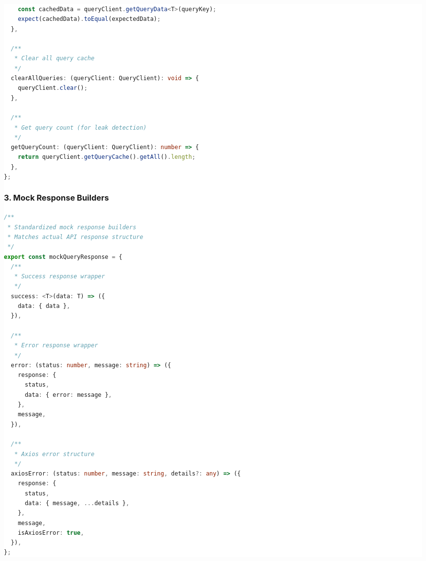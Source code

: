 ```typescript
    const cachedData = queryClient.getQueryData<T>(queryKey);
    expect(cachedData).toEqual(expectedData);
  },

  /**
   * Clear all query cache
   */
  clearAllQueries: (queryClient: QueryClient): void => {
    queryClient.clear();
  },

  /**
   * Get query count (for leak detection)
   */
  getQueryCount: (queryClient: QueryClient): number => {
    return queryClient.getQueryCache().getAll().length;
  },
};
```

### 3. Mock Response Builders

```typescript
/**
 * Standardized mock response builders
 * Matches actual API response structure
 */
export const mockQueryResponse = {
  /**
   * Success response wrapper
   */
  success: <T>(data: T) => ({
    data: { data },
  }),

  /**
   * Error response wrapper
   */
  error: (status: number, message: string) => ({
    response: {
      status,
      data: { error: message },
    },
    message,
  }),

  /**
   * Axios error structure
   */
  axiosError: (status: number, message: string, details?: any) => ({
    response: {
      status,
      data: { message, ...details },
    },
    message,
    isAxiosError: true,
  }),
};
```
